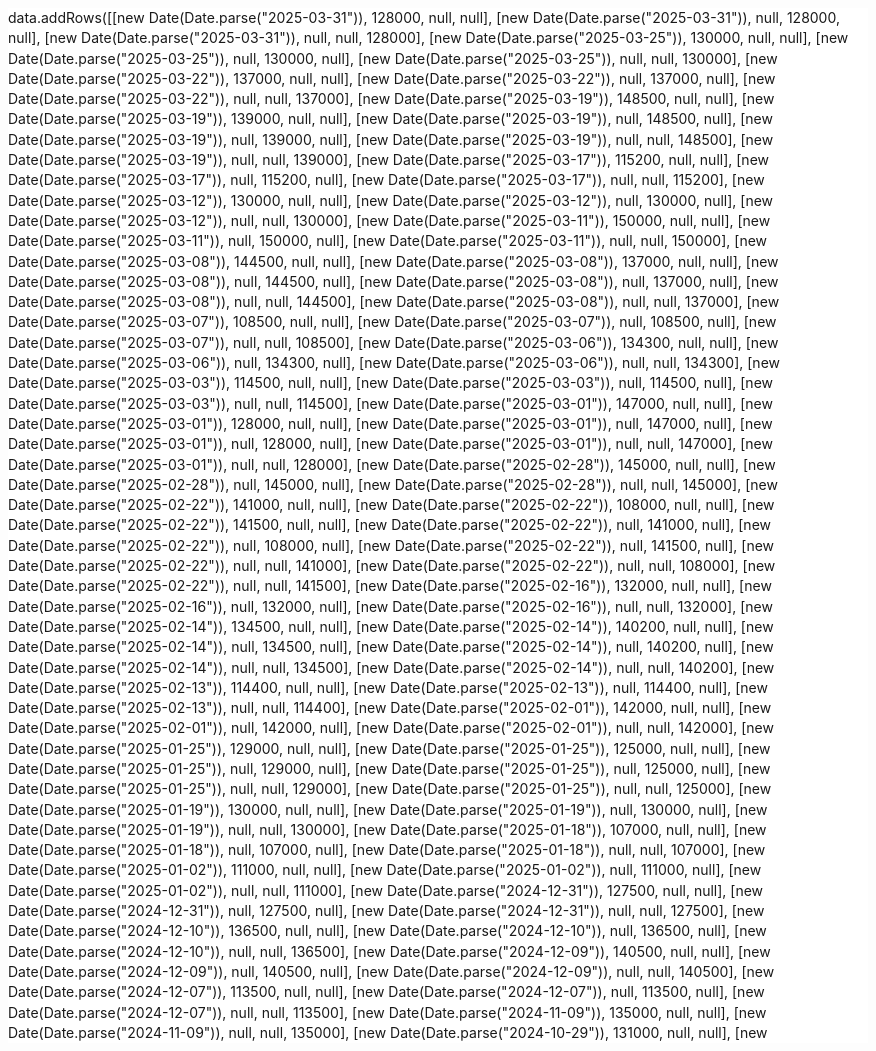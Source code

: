 
data.addRows([[new Date(Date.parse("2025-03-31")), 128000, null, null], [new Date(Date.parse("2025-03-31")), null, 128000, null], [new Date(Date.parse("2025-03-31")), null, null, 128000], [new Date(Date.parse("2025-03-25")), 130000, null, null], [new Date(Date.parse("2025-03-25")), null, 130000, null], [new Date(Date.parse("2025-03-25")), null, null, 130000], [new Date(Date.parse("2025-03-22")), 137000, null, null], [new Date(Date.parse("2025-03-22")), null, 137000, null], [new Date(Date.parse("2025-03-22")), null, null, 137000], [new Date(Date.parse("2025-03-19")), 148500, null, null], [new Date(Date.parse("2025-03-19")), 139000, null, null], [new Date(Date.parse("2025-03-19")), null, 148500, null], [new Date(Date.parse("2025-03-19")), null, 139000, null], [new Date(Date.parse("2025-03-19")), null, null, 148500], [new Date(Date.parse("2025-03-19")), null, null, 139000], [new Date(Date.parse("2025-03-17")), 115200, null, null], [new Date(Date.parse("2025-03-17")), null, 115200, null], [new Date(Date.parse("2025-03-17")), null, null, 115200], [new Date(Date.parse("2025-03-12")), 130000, null, null], [new Date(Date.parse("2025-03-12")), null, 130000, null], [new Date(Date.parse("2025-03-12")), null, null, 130000], [new Date(Date.parse("2025-03-11")), 150000, null, null], [new Date(Date.parse("2025-03-11")), null, 150000, null], [new Date(Date.parse("2025-03-11")), null, null, 150000], [new Date(Date.parse("2025-03-08")), 144500, null, null], [new Date(Date.parse("2025-03-08")), 137000, null, null], [new Date(Date.parse("2025-03-08")), null, 144500, null], [new Date(Date.parse("2025-03-08")), null, 137000, null], [new Date(Date.parse("2025-03-08")), null, null, 144500], [new Date(Date.parse("2025-03-08")), null, null, 137000], [new Date(Date.parse("2025-03-07")), 108500, null, null], [new Date(Date.parse("2025-03-07")), null, 108500, null], [new Date(Date.parse("2025-03-07")), null, null, 108500], [new Date(Date.parse("2025-03-06")), 134300, null, null], [new Date(Date.parse("2025-03-06")), null, 134300, null], [new Date(Date.parse("2025-03-06")), null, null, 134300], [new Date(Date.parse("2025-03-03")), 114500, null, null], [new Date(Date.parse("2025-03-03")), null, 114500, null], [new Date(Date.parse("2025-03-03")), null, null, 114500], [new Date(Date.parse("2025-03-01")), 147000, null, null], [new Date(Date.parse("2025-03-01")), 128000, null, null], [new Date(Date.parse("2025-03-01")), null, 147000, null], [new Date(Date.parse("2025-03-01")), null, 128000, null], [new Date(Date.parse("2025-03-01")), null, null, 147000], [new Date(Date.parse("2025-03-01")), null, null, 128000], [new Date(Date.parse("2025-02-28")), 145000, null, null], [new Date(Date.parse("2025-02-28")), null, 145000, null], [new Date(Date.parse("2025-02-28")), null, null, 145000], [new Date(Date.parse("2025-02-22")), 141000, null, null], [new Date(Date.parse("2025-02-22")), 108000, null, null], [new Date(Date.parse("2025-02-22")), 141500, null, null], [new Date(Date.parse("2025-02-22")), null, 141000, null], [new Date(Date.parse("2025-02-22")), null, 108000, null], [new Date(Date.parse("2025-02-22")), null, 141500, null], [new Date(Date.parse("2025-02-22")), null, null, 141000], [new Date(Date.parse("2025-02-22")), null, null, 108000], [new Date(Date.parse("2025-02-22")), null, null, 141500], [new Date(Date.parse("2025-02-16")), 132000, null, null], [new Date(Date.parse("2025-02-16")), null, 132000, null], [new Date(Date.parse("2025-02-16")), null, null, 132000], [new Date(Date.parse("2025-02-14")), 134500, null, null], [new Date(Date.parse("2025-02-14")), 140200, null, null], [new Date(Date.parse("2025-02-14")), null, 134500, null], [new Date(Date.parse("2025-02-14")), null, 140200, null], [new Date(Date.parse("2025-02-14")), null, null, 134500], [new Date(Date.parse("2025-02-14")), null, null, 140200], [new Date(Date.parse("2025-02-13")), 114400, null, null], [new Date(Date.parse("2025-02-13")), null, 114400, null], [new Date(Date.parse("2025-02-13")), null, null, 114400], [new Date(Date.parse("2025-02-01")), 142000, null, null], [new Date(Date.parse("2025-02-01")), null, 142000, null], [new Date(Date.parse("2025-02-01")), null, null, 142000], [new Date(Date.parse("2025-01-25")), 129000, null, null], [new Date(Date.parse("2025-01-25")), 125000, null, null], [new Date(Date.parse("2025-01-25")), null, 129000, null], [new Date(Date.parse("2025-01-25")), null, 125000, null], [new Date(Date.parse("2025-01-25")), null, null, 129000], [new Date(Date.parse("2025-01-25")), null, null, 125000], [new Date(Date.parse("2025-01-19")), 130000, null, null], [new Date(Date.parse("2025-01-19")), null, 130000, null], [new Date(Date.parse("2025-01-19")), null, null, 130000], [new Date(Date.parse("2025-01-18")), 107000, null, null], [new Date(Date.parse("2025-01-18")), null, 107000, null], [new Date(Date.parse("2025-01-18")), null, null, 107000], [new Date(Date.parse("2025-01-02")), 111000, null, null], [new Date(Date.parse("2025-01-02")), null, 111000, null], [new Date(Date.parse("2025-01-02")), null, null, 111000], [new Date(Date.parse("2024-12-31")), 127500, null, null], [new Date(Date.parse("2024-12-31")), null, 127500, null], [new Date(Date.parse("2024-12-31")), null, null, 127500], [new Date(Date.parse("2024-12-10")), 136500, null, null], [new Date(Date.parse("2024-12-10")), null, 136500, null], [new Date(Date.parse("2024-12-10")), null, null, 136500], [new Date(Date.parse("2024-12-09")), 140500, null, null], [new Date(Date.parse("2024-12-09")), null, 140500, null], [new Date(Date.parse("2024-12-09")), null, null, 140500], [new Date(Date.parse("2024-12-07")), 113500, null, null], [new Date(Date.parse("2024-12-07")), null, 113500, null], [new Date(Date.parse("2024-12-07")), null, null, 113500], [new Date(Date.parse("2024-11-09")), 135000, null, null], [new Date(Date.parse("2024-11-09")), null, null, 135000], [new Date(Date.parse("2024-10-29")), 131000, null, null], [new